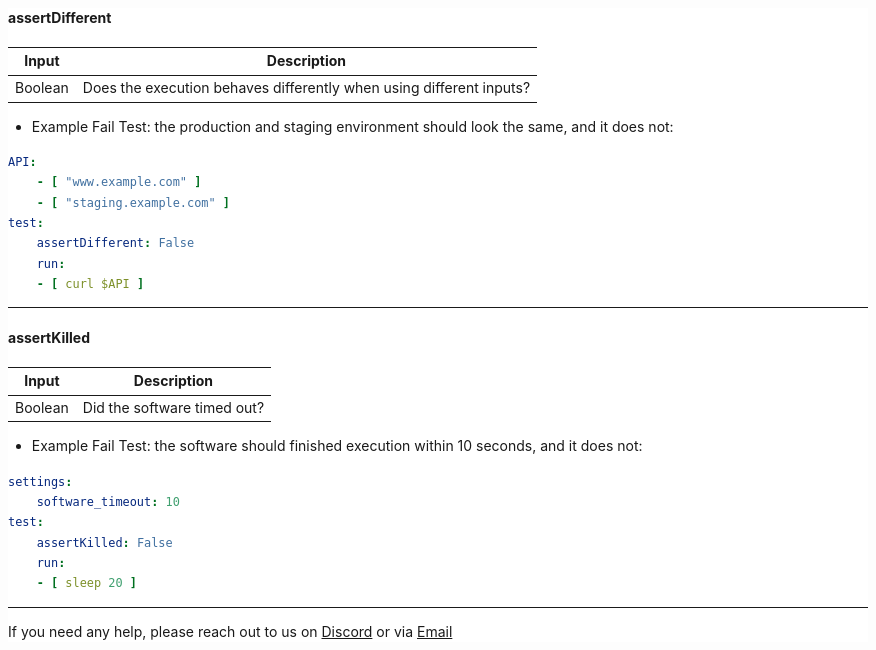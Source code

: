 #### assertDifferent
| Input   | Description                                                         |
|---------|----------------------------------------------------------------------
| Boolean | Does the execution behaves differently when using different inputs? |
- <span style="color:fail">Example Fail Test</span>: the production and staging environment should look the same, and it does not:
```yml
API:
    - [ "www.example.com" ]
    - [ "staging.example.com" ]
test:
    assertDifferent: False
    run:
    - [ curl $API ]
```
---

#### assertKilled
| Input   | Description                 |
|---------|------------------------------
| Boolean | Did the software timed out? |
- <span style="color:fail">Example Fail Test</span>: the software should finished execution within 10 seconds, and it does not:
```yml
settings:
    software_timeout: 10
test:
    assertKilled: False
    run:
    - [ sleep 20 ]
```
---

If you need any help, please reach out to us on [Discord](https://discord.gg/F6Uzz7fc2s) or via [Email](mailto:support@satori-ci.com)
